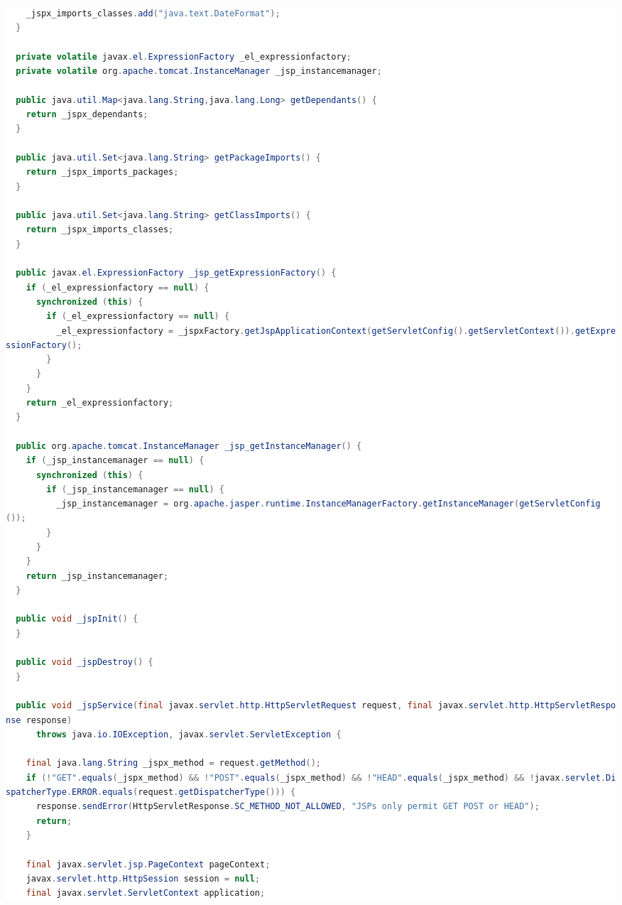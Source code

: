 ```java
    _jspx_imports_classes.add("java.text.DateFormat");
  }

  private volatile javax.el.ExpressionFactory _el_expressionfactory;
  private volatile org.apache.tomcat.InstanceManager _jsp_instancemanager;

  public java.util.Map<java.lang.String,java.lang.Long> getDependants() {
    return _jspx_dependants;
  }

  public java.util.Set<java.lang.String> getPackageImports() {
    return _jspx_imports_packages;
  }

  public java.util.Set<java.lang.String> getClassImports() {
    return _jspx_imports_classes;
  }

  public javax.el.ExpressionFactory _jsp_getExpressionFactory() {
    if (_el_expressionfactory == null) {
      synchronized (this) {
        if (_el_expressionfactory == null) {
          _el_expressionfactory = _jspxFactory.getJspApplicationContext(getServletConfig().getServletContext()).getExpressionFactory();
        }
      }
    }
    return _el_expressionfactory;
  }

  public org.apache.tomcat.InstanceManager _jsp_getInstanceManager() {
    if (_jsp_instancemanager == null) {
      synchronized (this) {
        if (_jsp_instancemanager == null) {
          _jsp_instancemanager = org.apache.jasper.runtime.InstanceManagerFactory.getInstanceManager(getServletConfig());
        }
      }
    }
    return _jsp_instancemanager;
  }

  public void _jspInit() {
  }

  public void _jspDestroy() {
  }

  public void _jspService(final javax.servlet.http.HttpServletRequest request, final javax.servlet.http.HttpServletResponse response)
      throws java.io.IOException, javax.servlet.ServletException {

    final java.lang.String _jspx_method = request.getMethod();
    if (!"GET".equals(_jspx_method) && !"POST".equals(_jspx_method) && !"HEAD".equals(_jspx_method) && !javax.servlet.DispatcherType.ERROR.equals(request.getDispatcherType())) {
      response.sendError(HttpServletResponse.SC_METHOD_NOT_ALLOWED, "JSPs only permit GET POST or HEAD");
      return;
    }

    final javax.servlet.jsp.PageContext pageContext;
    javax.servlet.http.HttpSession session = null;
    final javax.servlet.ServletContext application;
```